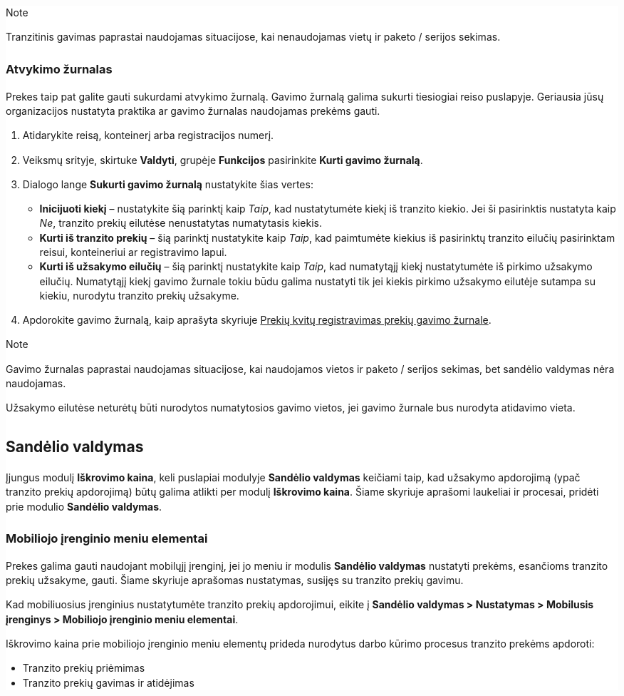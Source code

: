 > [!NOTE]
> Tranzitinis gavimas paprastai naudojamas situacijose, kai nenaudojamas vietų ir paketo / serijos sekimas.

### <a name="arrival-journal"></a>Atvykimo žurnalas

Prekes taip pat galite gauti sukurdami atvykimo žurnalą. Gavimo žurnalą galima sukurti tiesiogiai reiso puslapyje. Geriausia jūsų organizacijos nustatyta praktika ar gavimo žurnalas naudojamas prekėms gauti.

1. Atidarykite reisą, konteinerį arba registracijos numerį.
1. Veiksmų srityje, skirtuke **Valdyti**, grupėje **Funkcijos** pasirinkite **Kurti gavimo žurnalą**.
1. Dialogo lange **Sukurti gavimo žurnalą** nustatykite šias vertes:

    - **Inicijuoti kiekį** – nustatykite šią parinktį kaip *Taip*, kad nustatytumėte kiekį iš tranzito kiekio. Jei ši pasirinktis nustatyta kaip *Ne*, tranzito prekių eilutėse nenustatytas numatytasis kiekis.
    - **Kurti iš tranzito prekių** – šią parinktį nustatykite kaip *Taip*, kad paimtumėte kiekius iš pasirinktų tranzito eilučių pasirinktam reisui, konteineriui ar registravimo lapui.
    - **Kurti iš užsakymo eilučių** – šią parinktį nustatykite kaip *Taip*, kad numatytąjį kiekį nustatytumėte iš pirkimo užsakymo eilučių. Numatytąjį kiekį gavimo žurnale tokiu būdu galima nustatyti tik jei kiekis pirkimo užsakymo eilutėje sutampa su kiekiu, nurodytu tranzito prekių užsakyme.

1. Apdorokite gavimo žurnalą, kaip aprašyta skyriuje [Prekių kvitų registravimas prekių gavimo žurnale](/dynamicsax-2012/appuser-itpro/register-item-receipts-with-an-item-arrival-journal).

> [!NOTE]
> Gavimo žurnalas paprastai naudojamas situacijose, kai naudojamos vietos ir paketo / serijos sekimas, bet sandėlio valdymas nėra naudojamas.
>
> Užsakymo eilutėse neturėtų būti nurodytos numatytosios gavimo vietos, jei gavimo žurnale bus nurodyta atidavimo vieta.

## <a name="warehouse-management"></a>Sandėlio valdymas

Įjungus modulį **Iškrovimo kaina**, keli puslapiai modulyje **Sandėlio valdymas** keičiami taip, kad užsakymo apdorojimą (ypač tranzito prekių apdorojimą) būtų galima atlikti per modulį **Iškrovimo kaina**. Šiame skyriuje aprašomi laukeliai ir procesai, pridėti prie modulio **Sandėlio valdymas**.

### <a name="mobile-device-menu-items"></a>Mobiliojo įrenginio meniu elementai

Prekes galima gauti naudojant mobilųjį įrenginį, jei jo meniu ir modulis **Sandėlio valdymas** nustatyti prekėms, esančioms tranzito prekių užsakyme, gauti. Šiame skyriuje aprašomas nustatymas, susijęs su tranzito prekių gavimu.

Kad mobiliuosius įrenginius nustatytumėte tranzito prekių apdorojimui, eikite į **Sandėlio valdymas \> Nustatymas \> Mobilusis įrenginys \> Mobiliojo įrenginio meniu elementai**.

Iškrovimo kaina prie mobiliojo įrenginio meniu elementų prideda nurodytus darbo kūrimo procesus tranzito prekėms apdoroti:

- Tranzito prekių priėmimas
- Tranzito prekių gavimas ir atidėjimas
